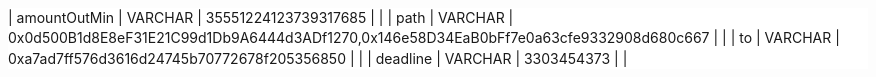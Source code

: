 | amountOutMin       | VARCHAR   | 35551224123739317685                                                                  |                                                                                                                        |
| path               | VARCHAR   | 0x0d500B1d8E8eF31E21C99d1Db9A6444d3ADf1270,0x146e58D34EaB0bFf7e0a63cfe9332908d680c667 |                                                                                                                        |
| to                 | VARCHAR   | 0xa7ad7ff576d3616d24745b70772678f205356850                                            |                                                                                                                        |
| deadline           | VARCHAR   | 3303454373                                                                            |                                                                                                                        |
